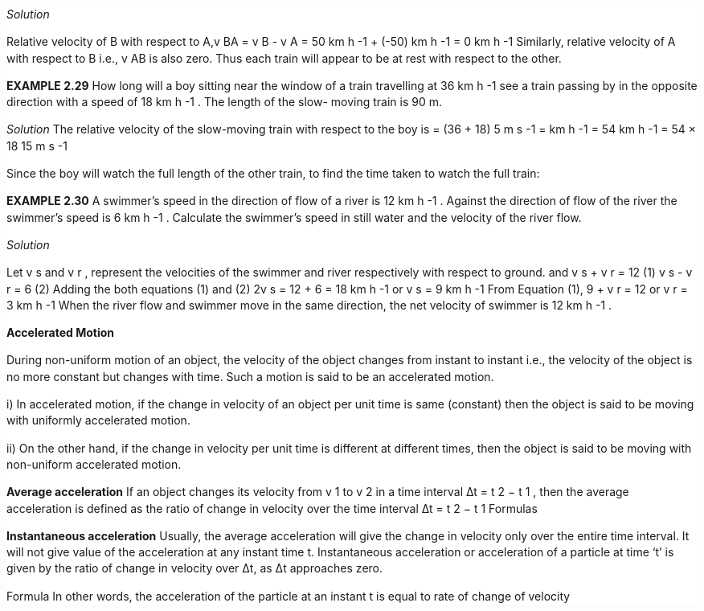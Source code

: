 _Solution_

Relative velocity of B with respect to A,v BA = v B - v A = 50 km h -1 + (-50) km h -1 = 0 km h -1 Similarly, relative velocity of A with respect to B i.e., v AB is also zero. Thus each train will appear to be at rest with respect to the other.

**EXAMPLE 2.29**
How long will a boy sitting near the window of a train travelling at 36 km h -1 see a train passing by in the opposite direction with a speed of 18 km h -1 . The length of the slow- moving train is 90 m.

_Solution_
The relative velocity of the slow-moving train with respect to the boy is = (36 + 18) 5 m s -1 = km h -1 = 54 km h -1 = 54 × 18 15 m s -1

Since the boy will watch the full length of the other train, to find the time taken to watch the full train:

**EXAMPLE 2.30**
A swimmer’s speed in the direction of flow of a river is 12 km h -1 . Against the direction of flow of the river the swimmer’s speed is 6 km h -1 . Calculate the swimmer’s speed in still water and the velocity of the river flow.

_Solution_

Let v s and v r , represent the velocities of the swimmer and river respectively with respect to ground. and v s + v r = 12 (1) v s - v r = 6 (2) Adding the both equations (1) and (2) 2v s = 12 + 6 = 18 km h -1 or v s = 9 km h -1 From Equation (1), 9 + v r = 12 or v r = 3 km h -1 When the river flow and swimmer move in the same direction, the net velocity of swimmer is 12 km h -1 .

**Accelerated Motion**

During non-uniform motion of an object, the velocity of the object changes from instant to instant i.e., the velocity of the object is no more constant but changes with time. Such a motion is said to be an
accelerated motion.

i) In accelerated motion, if the change in velocity of an object per unit time is same (constant) then the object is said to be moving with uniformly accelerated motion.

ii) On the other hand, if the change in velocity per unit time is different at different times, then the object is said to be moving with non-uniform accelerated motion.

**Average acceleration**
If an object changes its velocity from v 1 to v 2 in a time interval ∆t = t 2 − t 1 , then the average acceleration is defined as the ratio of change in velocity over the time interval ∆t = t 2 − t 1
Formulas 

**Instantaneous acceleration**
Usually, the average acceleration will give the change in velocity only over the entire time interval. It will not give value of the acceleration at any instant time t. Instantaneous acceleration or acceleration of a particle at time ‘t’ is given by the ratio of change in velocity over Δt, as Δt approaches zero.

Formula
In other words, the acceleration of the particle at an instant t is equal to rate of change of velocity
